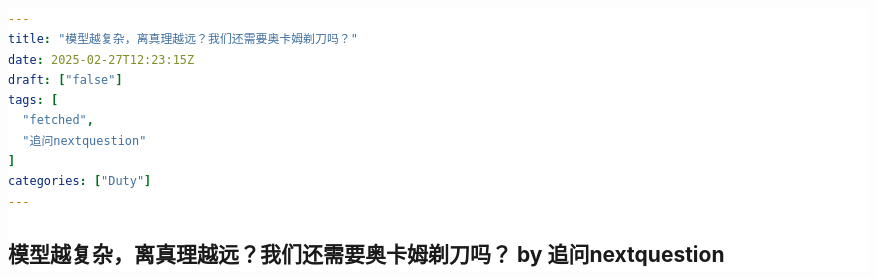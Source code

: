 ```yaml
---
title: "模型越复杂，离真理越远？我们还需要奥卡姆剃刀吗？"
date: 2025-02-27T12:23:15Z
draft: ["false"]
tags: [
  "fetched",
  "追问nextquestion"
]
categories: ["Duty"]
---
```

模型越复杂，离真理越远？我们还需要奥卡姆剃刀吗？ by 追问nextquestion
------